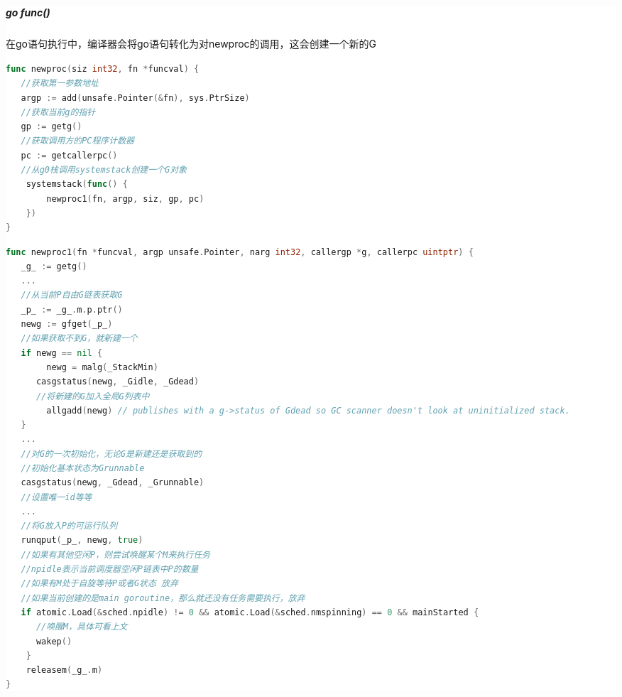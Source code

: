 ##### go func()
在go语句执行中，编译器会将go语句转化为对newproc的调用，这会创建一个新的G
```go
func newproc(siz int32, fn *funcval) {
   //获取第一参数地址
   argp := add(unsafe.Pointer(&fn), sys.PtrSize)
   //获取当前g的指针
   gp := getg()
   //获取调用方的PC程序计数器
   pc := getcallerpc()
   //从g0栈调用systemstack创建一个G对象
	systemstack(func() {
		newproc1(fn, argp, siz, gp, pc)
	})
}
```

```go
func newproc1(fn *funcval, argp unsafe.Pointer, narg int32, callergp *g, callerpc uintptr) {
   _g_ := getg()
   ...
   //从当前P自由G链表获取G
   _p_ := _g_.m.p.ptr()
   newg := gfget(_p_)
   //如果获取不到G，就新建一个
   if newg == nil {
		newg = malg(_StackMin)
      casgstatus(newg, _Gidle, _Gdead)
      //将新建的G加入全局G列表中
		allgadd(newg) // publishes with a g->status of Gdead so GC scanner doesn't look at uninitialized stack.
   }
   ...
   //对G的一次初始化，无论G是新建还是获取到的
   //初始化基本状态为Grunnable
   casgstatus(newg, _Gdead, _Grunnable)
   //设置唯一id等等
   ...
   //将G放入P的可运行队列
   runqput(_p_, newg, true)
   //如果有其他空闲P，则尝试唤醒某个M来执行任务
   //npidle表示当前调度器空闲P链表中P的数量
   //如果有M处于自旋等待P或者G状态 放弃
   //如果当前创建的是main goroutine，那么就还没有任务需要执行，放弃
   if atomic.Load(&sched.npidle) != 0 && atomic.Load(&sched.nmspinning) == 0 && mainStarted {
      //唤醒M，具体可看上文
      wakep()
	}
	releasem(_g_.m)
}
```
